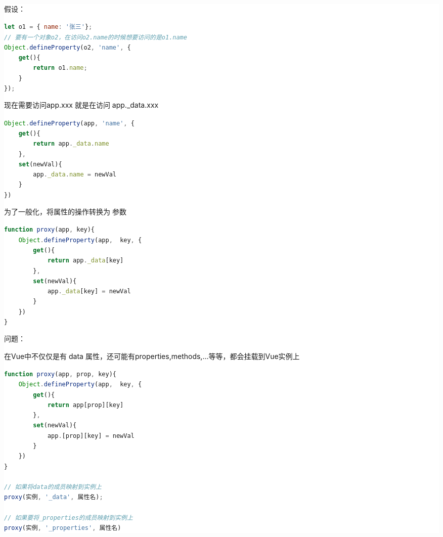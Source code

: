 假设：

```javascript
let o1 = { name: '张三'};
// 要有一个对象o2，在访问o2.name的时候想要访问的是o1.name
Object.defineProperty(o2, 'name', {
    get(){
        return o1.name;
    }
});
```

现在需要访问app.xxx 就是在访问 app._data.xxx

```javascript
Object.defineProperty(app, 'name', {
    get(){
        return app._data.name
    },
    set(newVal){
        app._data.name = newVal
    }
})
```

为了一般化，将属性的操作转换为 参数

```javascript
function proxy(app, key){
    Object.defineProperty(app,  key, {
        get(){
            return app._data[key]
        },
        set(newVal){
            app._data[key] = newVal
        }
    })
}
```

问题：

在Vue中不仅仅是有 data 属性，还可能有properties,methods,...等等，都会挂载到Vue实例上

```javascript
function proxy(app, prop, key){
    Object.defineProperty(app,  key, {
        get(){
            return app[prop][key]
        },
        set(newVal){
            app.[prop][key] = newVal
        }
    })
}

// 如果将data的成员映射到实例上
proxy(实例, '_data', 属性名);

// 如果要将_properties的成员映射到实例上
proxy(实例, '_properties', 属性名)
```
